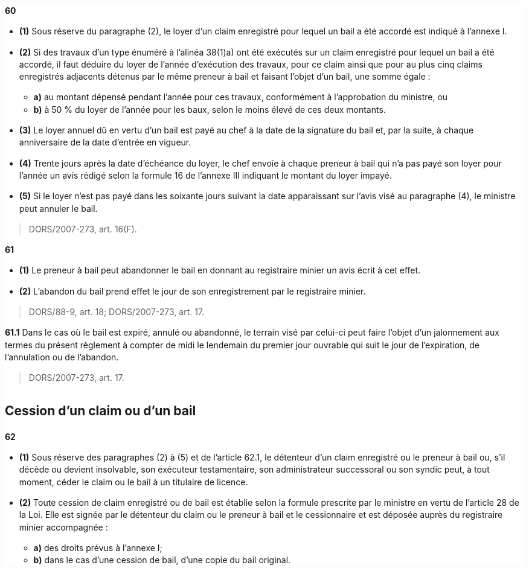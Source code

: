 


**60** 

- **(1)** Sous réserve du paragraphe (2), le loyer d’un claim enregistré pour lequel un bail a été accordé est indiqué à l’annexe I.

- **(2)** Si des travaux d’un type énuméré à l’alinéa 38(1)a) ont été exécutés sur un claim enregistré pour lequel un bail a été accordé, il faut déduire du loyer de l’année d’exécution des travaux, pour ce claim ainsi que pour au plus cinq claims enregistrés adjacents détenus par le même preneur à bail et faisant l’objet d’un bail, une somme égale :
	- **a)** au montant dépensé pendant l’année pour ces travaux, conformément à l’approbation du ministre, ou
	- **b)** à 50 % du loyer de l’année pour les baux,
selon le moins élevé de ces deux montants.

- **(3)** Le loyer annuel dû en vertu d’un bail est payé au chef à la date de la signature du bail et, par la suite, à chaque anniversaire de la date d’entrée en vigueur.

- **(4)** Trente jours après la date d’échéance du loyer, le chef envoie à chaque preneur à bail qui n’a pas payé son loyer pour l’année un avis rédigé selon la formule 16 de l’annexe III indiquant le montant du loyer impayé.

- **(5)** Si le loyer n’est pas payé dans les soixante jours suivant la date apparaissant sur l’avis visé au paragraphe (4), le ministre peut annuler le bail.
> DORS/2007-273, art. 16(F).




**61** 

- **(1)** Le preneur à bail peut abandonner le bail en donnant au registraire minier un avis écrit à cet effet.

- **(2)** L’abandon du bail prend effet le jour de son enregistrement par le registraire minier.
> DORS/88-9, art. 18; DORS/2007-273, art. 17.




**61.1** Dans le cas où le bail est expiré, annulé ou abandonné, le terrain visé par celui-ci peut faire l’objet d’un jalonnement aux termes du présent règlement à compter de midi le lendemain du premier jour ouvrable qui suit le jour de l’expiration, de l’annulation ou de l’abandon.
> DORS/2007-273, art. 17.





## Cession d’un claim ou d’un bail


**62** 

- **(1)** Sous réserve des paragraphes (2) à (5) et de l’article 62.1, le détenteur d’un claim enregistré ou le preneur à bail ou, s’il décède ou devient insolvable, son exécuteur testamentaire, son administrateur successoral ou son syndic peut, à tout moment, céder le claim ou le bail à un titulaire de licence.

- **(2)** Toute cession de claim enregistré ou de bail est établie selon la formule prescrite par le ministre en vertu de l’article 28 de la Loi. Elle est signée par le détenteur du claim ou le preneur à bail et le cessionnaire et est déposée auprès du registraire minier accompagnée :
	- **a)** des droits prévus à l’annexe I;
	- **b)** dans le cas d’une cession de bail, d’une copie du bail original.
